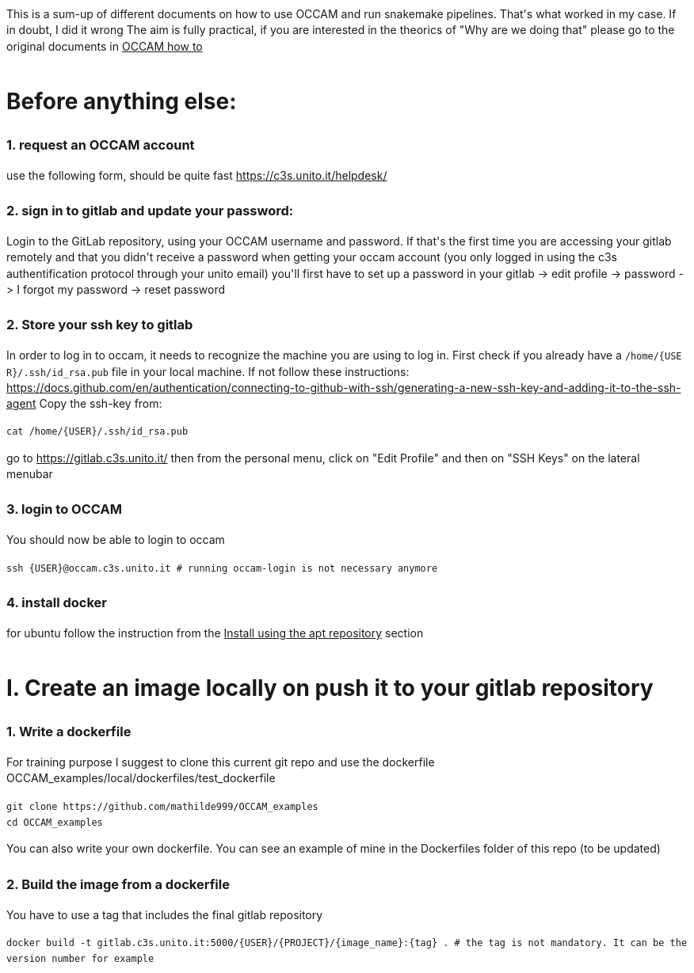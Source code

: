 This is a sum-up of different documents on how to use OCCAM and run snakemake pipelines. That's what worked in my case. If in doubt, I did it wrong
The aim is fully practical, if you are interested in the theorics of "Why are we doing that" please go to the original documents in
[OCCAM how to](https://c3s.unito.it/index.php/super-computer/occam-howto)


# Before anything else: 
### 1. request an OCCAM account
use the following form, should be quite fast
https://c3s.unito.it/helpdesk/

### 2. sign in to gitlab and update your password:
Login to the GitLab repository, using your OCCAM username and password. If that's the first 
time you are accessing your gitlab remotely and that you didn't receive a password when getting your occam account
(you only logged in using the c3s authentification protocol through your unito email) you'll first have to set up a 
password in your gitlab -> edit profile -> password -> I forgot my password -> reset password

### 2. Store your ssh key to gitlab
In order to log in to occam, it needs to recognize the machine you are using to log in. 
First check if you already have a ```/home/{USER}/.ssh/id_rsa.pub``` file in your local machine. If not follow these instructions: 
https://docs.github.com/en/authentication/connecting-to-github-with-ssh/generating-a-new-ssh-key-and-adding-it-to-the-ssh-agent
Copy the ssh-key from:
```shell
cat /home/{USER}/.ssh/id_rsa.pub
```
go to https://gitlab.c3s.unito.it/ then from the personal menu, click on "Edit Profile" and then on "SSH Keys" on the lateral menubar

### 3. login to OCCAM
You should now be able to login to occam
```shell
ssh {USER}@occam.c3s.unito.it # running occam-login is not necessary anymore
```

### 4. install docker
for ubuntu follow the instruction from the [Install using the apt repository](https://docs.docker.com/engine/install/ubuntu/) section

# I. Create an image locally on push it to your gitlab repository
### 1. Write a dockerfile
For training purpose I suggest to clone this current git repo and use the dockerfile OCCAM_examples/local/dockerfiles/test_dockerfile
```shell
git clone https://github.com/mathilde999/OCCAM_examples
cd OCCAM_examples
```
You can also write your own dockerfile. You can see an example of mine in the Dockerfiles folder of this repo (to be updated)
### 2. Build the image from a dockerfile
You have to use a tag that includes the final gitlab repository
```shell
docker build -t gitlab.c3s.unito.it:5000/{USER}/{PROJECT}/{image_name}:{tag} . # the tag is not mandatory. It can be the version number for example
```